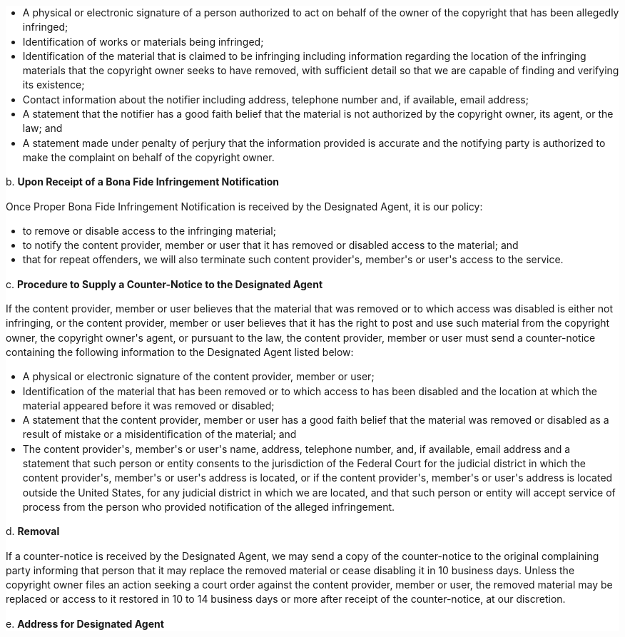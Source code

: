 - A physical or electronic signature of a person authorized to act on behalf of the owner of the copyright that has been allegedly infringed;
- Identification of works or materials being infringed;
- Identification of the material that is claimed to be infringing including information regarding the location of the infringing materials that the copyright owner seeks to have removed, with sufficient detail so that we are capable of finding and verifying its existence;
- Contact information about the notifier including address, telephone number and, if available, email address;
- A statement that the notifier has a good faith belief that the material is not authorized by the copyright owner, its agent, or the law; and
- A statement made under penalty of perjury that the information provided is accurate and the notifying party is authorized to make the complaint on behalf of the copyright owner.

b. **Upon Receipt of a Bona Fide Infringement Notification**

Once Proper Bona Fide Infringement Notification is received by the Designated Agent, it is our policy:

- to remove or disable access to the infringing material;
- to notify the content provider, member or user that it has removed or disabled access to the material; and
- that for repeat offenders, we will also terminate such content provider's, member's or user's access to the service.

c. **Procedure to Supply a Counter-Notice to the Designated Agent**

If the content provider, member or user believes that the material that was removed or to
which access was disabled is either not infringing, or the content provider, member or user
believes that it has the right to post and use such material from the copyright owner, the
copyright owner's agent, or pursuant to the law, the content provider, member or user must
send a counter-notice containing the following information to the Designated Agent listed
below:

- A physical or electronic signature of the content provider, member or user;
- Identification of the material that has been removed or to which access to has been disabled and the location at which the material appeared before it was removed or disabled;
- A statement that the content provider, member or user has a good faith belief that the material was removed or disabled as a result of mistake or a misidentification of the material; and
- The content provider's, member's or user's name, address, telephone number, and, if available, email address and a statement that such person or entity consents to the jurisdiction of the Federal Court for the judicial district in which the content provider's, member's or user's address is located, or if the content provider's, member's or user's address is located outside the United States, for any judicial district in which we are located, and that such person or entity will accept service of process from the person who provided notification of the alleged infringement.

d. **Removal**

If a counter-notice is received by the Designated Agent, we may send a copy of the counter-notice
to the original complaining party informing that person that it may replace the
removed material or cease disabling it in 10 business days. Unless the copyright owner files
an action seeking a court order against the content provider, member or user, the removed
material may be replaced or access to it restored in 10 to 14 business days or more after
receipt of the counter-notice, at our discretion.

e. **Address for Designated Agent**
